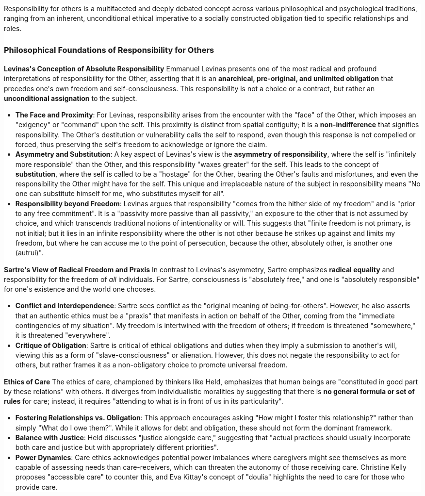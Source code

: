 Responsibility for others is a multifaceted and deeply debated concept across various philosophical and psychological traditions, ranging from an inherent, unconditional ethical imperative to a socially constructed obligation tied to specific relationships and roles.

### Philosophical Foundations of Responsibility for Others

**Levinas's Conception of Absolute Responsibility** Emmanuel Levinas presents one of the most radical and profound interpretations of responsibility for the Other, asserting that it is an **anarchical, pre-original, and unlimited obligation** that precedes one's own freedom and self-consciousness. This responsibility is not a choice or a contract, but rather an **unconditional assignation** to the subject.

- **The Face and Proximity**: For Levinas, responsibility arises from the encounter with the "face" of the Other, which imposes an "exigency" or "command" upon the self. This proximity is distinct from spatial contiguity; it is a **non-indifference** that signifies responsibility. The Other's destitution or vulnerability calls the self to respond, even though this response is not compelled or forced, thus preserving the self's freedom to acknowledge or ignore the claim.
- **Asymmetry and Substitution**: A key aspect of Levinas's view is the **asymmetry of responsibility**, where the self is "infinitely more responsible" than the Other, and this responsibility "waxes greater" for the self. This leads to the concept of **substitution**, where the self is called to be a "hostage" for the Other, bearing the Other's faults and misfortunes, and even the responsibility the Other might have for the self. This unique and irreplaceable nature of the subject in responsibility means "No one can substitute himself for me, who substitutes myself for all".
- **Responsibility beyond Freedom**: Levinas argues that responsibility "comes from the hither side of my freedom" and is "prior to any free commitment". It is a "passivity more passive than all passivity," an exposure to the other that is not assumed by choice, and which transcends traditional notions of intentionality or will. This suggests that "finite freedom is not primary, is not initial; but it lies in an infinite responsibility where the other is not other because he strikes up against and limits my freedom, but where he can accuse me to the point of persecution, because the other, absolutely other, is another one (autrui)".

**Sartre's View of Radical Freedom and Praxis** In contrast to Levinas's asymmetry, Sartre emphasizes **radical equality** and responsibility for the freedom of _all_ individuals. For Sartre, consciousness is "absolutely free," and one is "absolutely responsible" for one's existence and the world one chooses.

- **Conflict and Interdependence**: Sartre sees conflict as the "original meaning of being-for-others". However, he also asserts that an authentic ethics must be a "praxis" that manifests in action on behalf of the Other, coming from the "immediate contingencies of my situation". My freedom is intertwined with the freedom of others; if freedom is threatened "somewhere," it is threatened "everywhere".
- **Critique of Obligation**: Sartre is critical of ethical obligations and duties when they imply a submission to another's will, viewing this as a form of "slave-consciousness" or alienation. However, this does not negate the responsibility to act for others, but rather frames it as a non-obligatory choice to promote universal freedom.

**Ethics of Care** The ethics of care, championed by thinkers like Held, emphasizes that human beings are "constituted in good part by these relations" with others. It diverges from individualistic moralities by suggesting that there is **no general formula or set of rules** for care; instead, it requires "attending to what is in front of us in its particularity".

- **Fostering Relationships vs. Obligation**: This approach encourages asking "How might I foster this relationship?" rather than simply "What do I owe them?". While it allows for debt and obligation, these should not form the dominant framework.
- **Balance with Justice**: Held discusses "justice alongside care," suggesting that "actual practices should usually incorporate both care and justice but with appropriately different priorities".
- **Power Dynamics**: Care ethics acknowledges potential power imbalances where caregivers might see themselves as more capable of assessing needs than care-receivers, which can threaten the autonomy of those receiving care. Christine Kelly proposes "accessible care" to counter this, and Eva Kittay's concept of "doulia" highlights the need to care for those who provide care.
